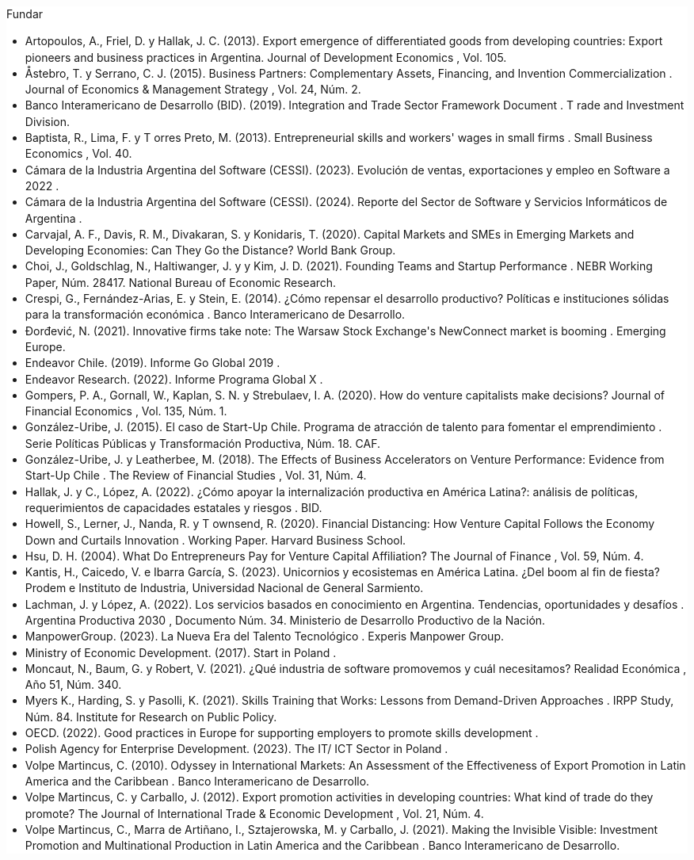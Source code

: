 Fundar

- Artopoulos, A., Friel, D. y Hallak, J. C. (2013). Export emergence of differentiated goods from developing countries: Export pioneers and business practices in Argentina. Journal of Development Economics , Vol. 105.
- Åstebro, T. y Serrano, C. J. (2015). Business Partners: Complementary Assets, Financing, and Invention Commercialization . Journal of Economics &amp; Management Strategy ,  Vol. 24, Núm. 2.
- Banco Interamericano de Desarrollo (BID). (2019). Integration and Trade Sector Framework Document . T rade and Investment Division.
- Baptista, R., Lima, F. y T orres Preto, M. (2013). Entrepreneurial skills and workers' wages in small firms . Small Business Economics , Vol. 40.
- Cámara  de  la  Industria  Argentina  del  Software  (CESSI). (2023). Evolución  de  ventas,  exportaciones  y  empleo  en Software a 2022 .
- Cámara  de  la  Industria  Argentina  del  Software  (CESSI). (2024). Reporte del Sector de Software y Servicios Informáticos de Argentina .
- Carvajal, A. F., Davis, R. M., Divakaran, S. y Konidaris, T. (2020). Capital Markets and SMEs in Emerging Markets and Developing Economies: Can They Go the Distance? World Bank Group.
- Choi, J., Goldschlag, N., Haltiwanger, J. y y Kim, J. D. (2021). Founding Teams and Startup Performance .  NEBR Working Paper, Núm. 28417. National Bureau of Economic Research.
- Crespi, G., Fernández-Arias, E. y Stein, E. (2014). ¿Cómo repensar el desarrollo productivo? Políticas e instituciones sólidas para la transformación económica . Banco Interamericano de Desarrollo.
- Đorđević, N. (2021). Innovative firms take note: The Warsaw  Stock  Exchange's  NewConnect  market  is  booming . Emerging Europe.
- Endeavor Chile. (2019). Informe Go Global 2019 .
- Endeavor Research. (2022). Informe Programa Global X .
- Gompers, P. A., Gornall, W., Kaplan, S. N. y Strebulaev, I. A. (2020). How do venture capitalists make decisions? Journal of Financial Economics , Vol. 135, Núm. 1.
- González-Uribe, J. (2015). El caso de Start-Up Chile. Programa de atracción de talento para fomentar el emprendimiento . Serie Políticas Públicas y Transformación Productiva, Núm. 18. CAF.
- González-Uribe, J. y Leatherbee, M. (2018). The Effects of Business Accelerators on Venture Performance: Evidence from Start-Up Chile . The Review of Financial Studies , Vol. 31, Núm. 4.
- Hallak, J. y C., López, A. (2022). ¿Cómo apoyar la internalización productiva en América Latina?: análisis de políticas, requerimientos de capacidades estatales y riesgos . BID.
- Howell, S., Lerner, J., Nanda, R. y T ownsend, R. (2020). Financial Distancing: How Venture Capital Follows the Economy Down and Curtails Innovation . Working Paper. Harvard Business School.
- Hsu, D. H. (2004). What Do Entrepreneurs Pay for Venture Capital Affiliation? The Journal of Finance , Vol. 59, Núm. 4.
- Kantis, H., Caicedo, V. e Ibarra García, S. (2023). Unicornios y ecosistemas en América Latina. ¿Del boom al fin de fiesta? Prodem e Instituto de Industria, Universidad Nacional de General Sarmiento.
- Lachman, J. y López, A. (2022). Los servicios basados en conocimiento en Argentina. Tendencias, oportunidades y desafíos . Argentina  Productiva  2030 ,  Documento  Núm.  34. Ministerio de Desarrollo Productivo de la Nación.
- ManpowerGroup. (2023). La Nueva Era del Talento Tecnológico . Experis Manpower Group.
- Ministry of Economic Development. (2017). Start in Poland .
- Moncaut, N., Baum, G. y Robert, V. (2021). ¿Qué industria de software promovemos y cuál necesitamos? Realidad Económica , Año 51, Núm. 340.
- Myers K., Harding, S. y Pasolli, K. (2021). Skills Training that Works:  Lessons  from  Demand-Driven  Approaches .  IRPP Study, Núm. 84. Institute for Research on Public Policy.
- OECD.  (2022). Good practices  in  Europe  for  supporting employers to promote skills development .
- Polish Agency for Enterprise Development. (2023). The IT/ ICT Sector in Poland .
- Volpe Martincus, C. (2010). Odyssey in International Markets: An Assessment of the Effectiveness of Export Promotion in Latin America and the Caribbean .  Banco Interamericano de Desarrollo.
- Volpe Martincus, C. y Carballo, J. (2012). Export promotion activities  in  developing  countries:  What  kind  of  trade  do they promote? The Journal of International Trade &amp; Economic Development , Vol. 21, Núm. 4.
- Volpe Martincus, C., Marra de Artiñano, I., Sztajerowska, M. y Carballo, J. (2021). Making the Invisible Visible: Investment Promotion and Multinational Production in Latin America and the Caribbean . Banco Interamericano de Desarrollo.
